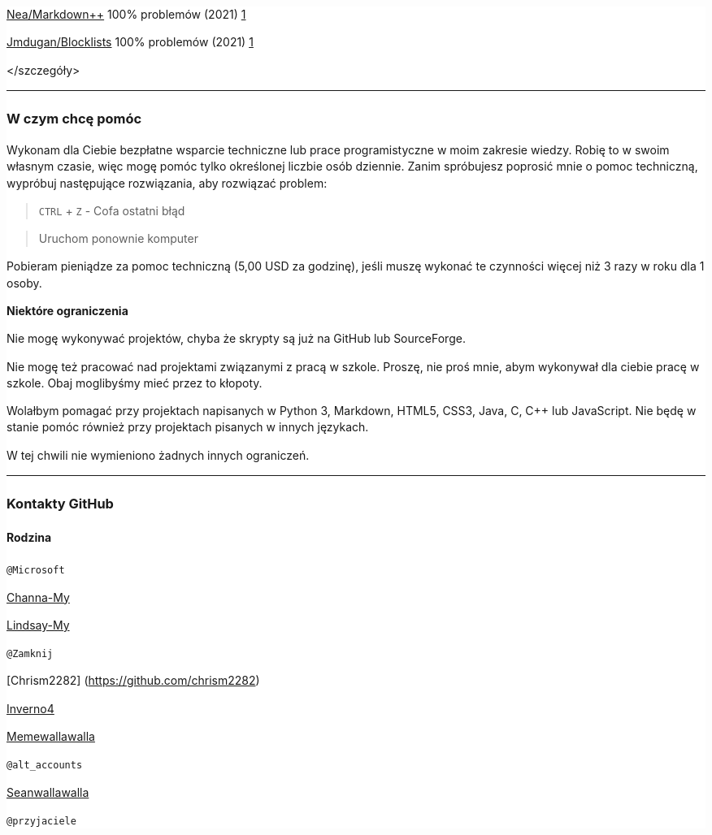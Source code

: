 [Nea/Markdown++](https://github.com/nea/MarkdownViewerPlusPlus) 100% problemów (2021) [1](https://github.com/nea/MarkdownViewerPlusPlus/issues/138)

[Jmdugan/Blocklists](https://github.com/jmdugan/blocklists) 100% problemów (2021) [1](https://github.com/jmdugan/blocklists/issues/80)

</szczegóły>

***

### W czym chcę pomóc

Wykonam dla Ciebie bezpłatne wsparcie techniczne lub prace programistyczne w moim zakresie wiedzy. Robię to w swoim własnym czasie, więc mogę pomóc tylko określonej liczbie osób dziennie. Zanim spróbujesz poprosić mnie o pomoc techniczną, wypróbuj następujące rozwiązania, aby rozwiązać problem:

> `CTRL` + `Z` - Cofa ostatni błąd

> Uruchom ponownie komputer

Pobieram pieniądze za pomoc techniczną (5,00 USD za godzinę), jeśli muszę wykonać te czynności więcej niż 3 razy w roku dla 1 osoby.

**Niektóre ograniczenia**

Nie mogę wykonywać projektów, chyba że skrypty są już na GitHub lub SourceForge.

Nie mogę też pracować nad projektami związanymi z pracą w szkole. Proszę, nie proś mnie, abym wykonywał dla ciebie pracę w szkole. Obaj moglibyśmy mieć przez to kłopoty.

Wolałbym pomagać przy projektach napisanych w Python 3, Markdown, HTML5, CSS3, Java, C, C++ lub JavaScript. Nie będę w stanie pomóc również przy projektach pisanych w innych językach.

W tej chwili nie wymieniono żadnych innych ograniczeń.

***

### Kontakty GitHub

#### Rodzina

`@Microsoft`

[Channa-My](https://github.com/channa-my)

[Lindsay-My](https://github.com/lindsmy)

`@Zamknij`

[Chrism2282] (https://github.com/chrism2282)

[Inverno4](https://github.com/inverno4)

[Memewallawalla](https://github.com/memewallawalla)

`@alt_accounts`

[Seanwallawalla](https://github.com/seanwallawalla)

`@przyjaciele`
